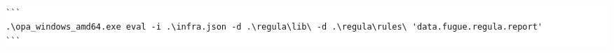     ```
    .\opa_windows_amd64.exe eval -i .\infra.json -d .\regula\lib\ -d .\regula\rules\ 'data.fugue.regula.report'
    ```

[opa]: https://www.openpolicyagent.org/
[fregot]: https://github.com/fugue/fregot
[CloudFormation]: https://docs.aws.amazon.com/cloudformation/
[Terraform]: https://www.terraform.io/
[Rego]: https://www.openpolicyagent.org/docs/latest/policy-language/
[Fugue Custom Rules]: https://docs.fugue.co/rules.html
[Conftest]: https://github.com/instrumenta/conftest
